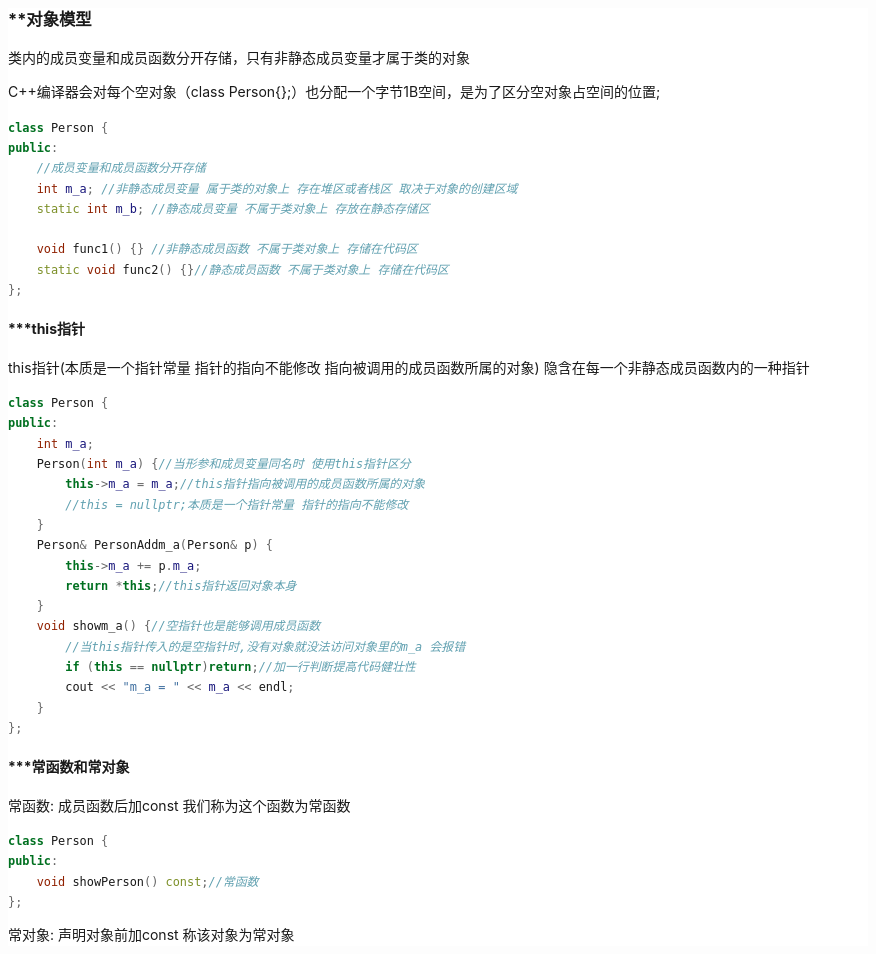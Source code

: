 ### **对象模型

类内的成员变量和成员函数分开存储，只有非静态成员变量才属于类的对象

C++编译器会对每个空对象（class Person{};）也分配一个字节1B空间，是为了区分空对象占空间的位置;

```c++
class Person {
public:
	//成员变量和成员函数分开存储
	int m_a; //非静态成员变量 属于类的对象上 存在堆区或者栈区 取决于对象的创建区域
	static int m_b; //静态成员变量 不属于类对象上 存放在静态存储区

	void func1() {} //非静态成员函数 不属于类对象上 存储在代码区
	static void func2() {}//静态成员函数 不属于类对象上 存储在代码区
};
```

#### ***this指针

this指针(本质是一个指针常量 指针的指向不能修改 指向被调用的成员函数所属的对象) 隐含在每一个非静态成员函数内的一种指针 

```c++
class Person {
public:
	int m_a; 
	Person(int m_a) {//当形参和成员变量同名时 使用this指针区分
		this->m_a = m_a;//this指针指向被调用的成员函数所属的对象
        //this = nullptr;本质是一个指针常量 指针的指向不能修改
	}
	Person& PersonAddm_a(Person& p) {
		this->m_a += p.m_a;
		return *this;//this指针返回对象本身
	}
	void showm_a() {//空指针也是能够调用成员函数
		//当this指针传入的是空指针时,没有对象就没法访问对象里的m_a 会报错
		if (this == nullptr)return;//加一行判断提高代码健壮性
		cout << "m_a = " << m_a << endl;
	}
};
```

#### ***常函数和常对象

常函数:
成员函数后加const 我们称为这个函数为常函数

```c++
class Person {
public:
	void showPerson() const;//常函数
};
```

常对象:
声明对象前加const 称该对象为常对象
